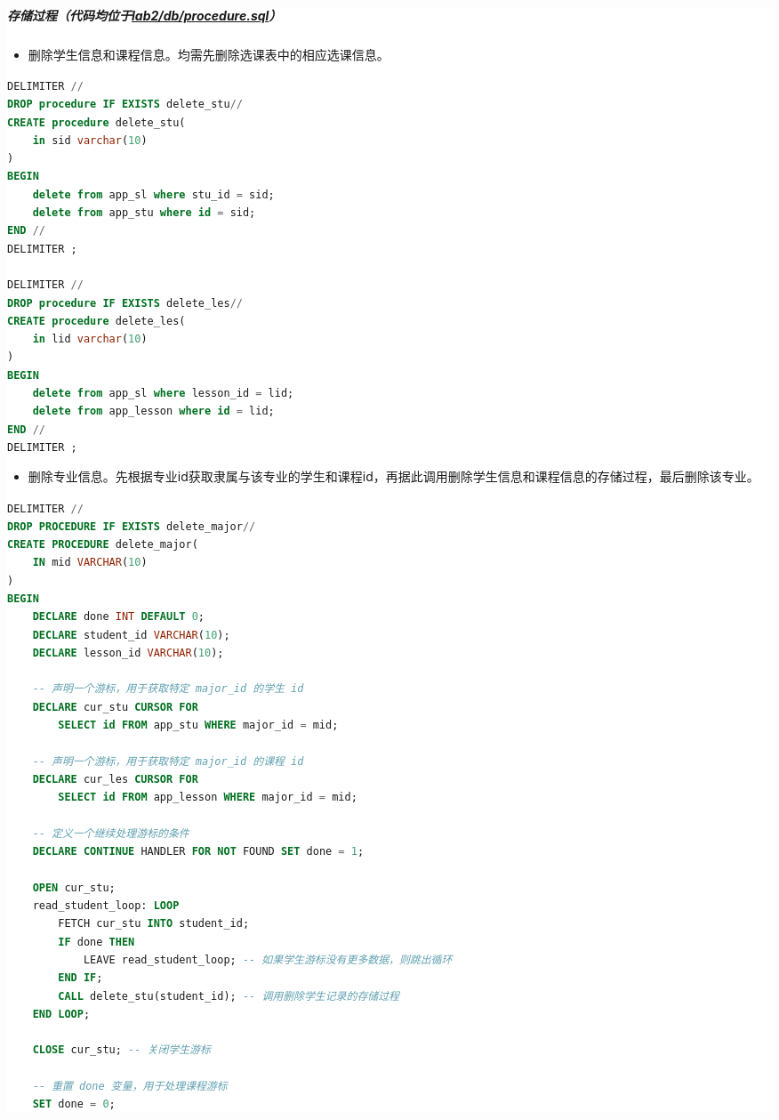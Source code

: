 ##### 存储过程（代码均位于[lab2/db/procedure.sql](lab2/db/procedure.sql)）

- 删除学生信息和课程信息。均需先删除选课表中的相应选课信息。

```sql
DELIMITER //
DROP procedure IF EXISTS delete_stu//
CREATE procedure delete_stu(
    in sid varchar(10)
)
BEGIN
    delete from app_sl where stu_id = sid;
    delete from app_stu where id = sid;
END //
DELIMITER ;

DELIMITER //
DROP procedure IF EXISTS delete_les//
CREATE procedure delete_les(
    in lid varchar(10)
)
BEGIN
    delete from app_sl where lesson_id = lid;
    delete from app_lesson where id = lid;
END //
DELIMITER ;
```

- 删除专业信息。先根据专业id获取隶属与该专业的学生和课程id，再据此调用删除学生信息和课程信息的存储过程，最后删除该专业。

```sql
DELIMITER //
DROP PROCEDURE IF EXISTS delete_major//
CREATE PROCEDURE delete_major(
    IN mid VARCHAR(10)
)
BEGIN
    DECLARE done INT DEFAULT 0;
    DECLARE student_id VARCHAR(10);
    DECLARE lesson_id VARCHAR(10);
    
    -- 声明一个游标，用于获取特定 major_id 的学生 id
    DECLARE cur_stu CURSOR FOR
        SELECT id FROM app_stu WHERE major_id = mid;
        
    -- 声明一个游标，用于获取特定 major_id 的课程 id
    DECLARE cur_les CURSOR FOR
        SELECT id FROM app_lesson WHERE major_id = mid;
    
    -- 定义一个继续处理游标的条件
    DECLARE CONTINUE HANDLER FOR NOT FOUND SET done = 1;

    OPEN cur_stu;
    read_student_loop: LOOP
        FETCH cur_stu INTO student_id;
        IF done THEN
            LEAVE read_student_loop; -- 如果学生游标没有更多数据，则跳出循环
        END IF;
        CALL delete_stu(student_id); -- 调用删除学生记录的存储过程
    END LOOP;
    
    CLOSE cur_stu; -- 关闭学生游标

    -- 重置 done 变量，用于处理课程游标
    SET done = 0;
```